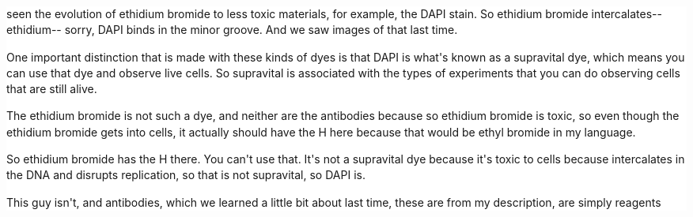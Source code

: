   <span m="737760">seen</span> <span m="738090">the</span> <span m="738660">evolution</span>
  <span m="741870">of</span> <span m="741960">ethidium</span> <span m="742530">bromide</span>
  <span m="743640">to</span> <span m="743760">less</span> <span m="744180">toxic</span>
  <span m="744900">materials,</span> <span m="746080">for</span> <span m="746160">example,</span>
  <span m="746535">the</span> <span m="746910">DAPI</span> <span m="747420">stain.</span>
  <span m="750420">So</span> <span m="750850">ethidium</span> <span m="751200">bromide</span>
  <span m="752970">intercalates--</span> <span m="757420">ethidium--</span> <span
  m="757800">sorry,</span> <span m="758160">DAPI</span> <span m="758610">binds</span>
  <span m="759090">in</span> <span m="759210">the</span> <span m="759300">minor</span>
  <span m="759720">groove.</span> <span m="766170">And</span> <span m="766470">we</span>
  <span m="766620">saw</span> <span m="767010">images</span> <span m="767760">of</span>
  <span m="767910">that</span> <span m="768150">last</span> <span m="768510">time.</span></p><p><span
  m="769110">One</span> <span m="769380">important</span> <span m="769980">distinction</span>
  <span m="770760">that</span> <span m="770940">is</span> <span m="771090">made</span>
  <span m="771420">with</span> <span m="771600">these</span> <span m="771780">kinds</span>
  <span m="772200">of</span> <span m="772290">dyes</span> <span m="773220">is</span>
  <span m="773430">that</span> <span m="773610">DAPI</span> <span m="774150">is</span>
  <span m="774270">what's</span> <span m="774570">known</span> <span m="775020">as</span>
  <span m="775140">a</span> <span m="775220">supravital</span> <span m="776310">dye,</span>
  <span m="784310">which</span> <span m="784550">means</span> <span m="784850">you</span>
  <span m="784940">can</span> <span m="785150">use</span> <span m="785450">that</span>
  <span m="785720">dye</span> <span m="786560">and</span> <span m="786710">observe</span>
  <span m="787220">live</span> <span m="787670">cells.</span> <span m="788450">So</span>
  <span m="788660">supravital</span> <span m="789590">is</span> <span m="789740">associated</span>
  <span m="791060">with</span> <span m="791210">the</span> <span m="791300">types</span>
  <span m="791720">of</span> <span m="791840">experiments</span> <span m="792530">that</span>
  <span m="792650">you</span> <span m="792800">can</span> <span m="793010">do</span>
  <span m="793700">observing</span> <span m="794270">cells</span> <span m="794810">that</span>
  <span m="794990">are</span> <span m="795050">still</span> <span m="795410">alive.</span></p><p><span
  m="796370">The</span> <span m="796550">ethidium</span> <span m="797030">bromide</span>
  <span m="797600">is</span> <span m="797750">not</span> <span m="798080">such</span>
  <span m="798470">a</span> <span m="798530">dye,</span> <span m="799410">and</span>
  <span m="799550">neither</span> <span m="800090">are</span> <span m="800360">the</span>
  <span m="800540">antibodies</span> <span m="801800">because</span> <span m="802610">so</span>
  <span m="804340">ethidium</span> <span m="804920">bromide</span> <span m="806150">is</span>
  <span m="806330">toxic,</span> <span m="808460">so</span> <span m="808700">even</span>
  <span m="808970">though</span> <span m="809240">the</span> <span m="809390">ethidium</span>
  <span m="810590">bromide</span> <span m="811070">gets</span> <span m="811400">into</span>
  <span m="811670">cells,</span> <span m="812120">it</span> <span m="812330">actually</span>
  <span m="812600">should</span> <span m="812810">have</span> <span m="812930">the</span>
  <span m="813080">H here</span> <span m="813680">because</span> <span m="816500">that</span>
  <span m="816680">would</span> <span m="816830">be</span> <span m="817010">ethyl</span>
  <span m="817340">bromide</span> <span m="817940">in</span> <span m="818000">my</span>
  <span m="818180">language.</span></p><p><span m="818690">So</span> <span m="819440">ethidium</span>
  <span m="819590">bromide</span> <span m="820070">has</span> <span m="820250">the</span>
  <span m="820430">H</span> <span m="820730">there.</span> <span m="822080">You</span>
  <span m="822230">can't</span> <span m="822560">use</span> <span m="822830">that.</span>
  <span m="823190">It's</span> <span m="823400">not</span> <span m="823730">a</span>
  <span m="823790">supravital</span> <span m="824570">dye</span> <span m="824940">because</span>
  <span m="825290">it's</span> <span m="825620">toxic</span> <span m="826070">to</span>
  <span m="826160">cells</span> <span m="826580">because</span> <span m="826850">intercalates</span>
  <span m="827630">in</span> <span m="827750">the</span> <span m="827840">DNA</span>
  <span m="828710">and</span> <span m="828830">disrupts</span> <span m="829460">replication,</span>
  <span m="830630">so</span> <span m="830870">that</span> <span m="831200">is</span>
  <span m="831380">not</span> <span m="831710">supravital,</span> <span m="832700">so</span>
  <span m="832940">DAPI</span> <span m="833450">is.</span></p><p><span m="834410">This</span>
  <span m="834620">guy</span> <span m="834920">isn't,</span> <span m="836140">and</span>
  <span m="836360">antibodies,</span> <span m="841860">which</span> <span m="842000">we</span>
  <span m="842150">learned</span> <span m="842450">a</span> <span m="842510">little</span>
  <span m="842750">bit</span> <span m="842930">about</span> <span m="843230">last</span>
  <span m="843560">time,</span> <span m="844190">these</span> <span m="844550">are</span>
  <span m="845480">from</span> <span m="845720">my</span> <span m="846020">description,</span>
  <span m="846890">are</span> <span m="846980">simply</span> <span m="847430">reagents</span>